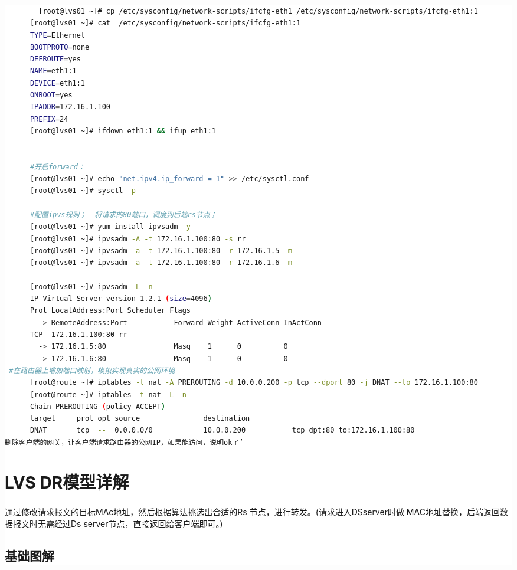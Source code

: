 ```bash
        [root@lvs01 ~]# cp /etc/sysconfig/network-scripts/ifcfg-eth1 /etc/sysconfig/network-scripts/ifcfg-eth1:1
      [root@lvs01 ~]# cat  /etc/sysconfig/network-scripts/ifcfg-eth1:1
      TYPE=Ethernet
      BOOTPROTO=none
      DEFROUTE=yes
      NAME=eth1:1
      DEVICE=eth1:1
      ONBOOT=yes
      IPADDR=172.16.1.100
      PREFIX=24
      [root@lvs01 ~]# ifdown eth1:1 && ifup eth1:1
      
      
      #开启forward：
      [root@lvs01 ~]# echo "net.ipv4.ip_forward = 1" >> /etc/sysctl.conf 
      [root@lvs01 ~]# sysctl -p
      
      #配置ipvs规则；  将请求的80端口，调度到后端rs节点；
      [root@lvs01 ~]# yum install ipvsadm -y
      [root@lvs01 ~]# ipvsadm -A -t 172.16.1.100:80 -s rr
      [root@lvs01 ~]# ipvsadm -a -t 172.16.1.100:80 -r 172.16.1.5 -m 
      [root@lvs01 ~]# ipvsadm -a -t 172.16.1.100:80 -r 172.16.1.6 -m 
      
      [root@lvs01 ~]# ipvsadm -L -n
      IP Virtual Server version 1.2.1 (size=4096)
      Prot LocalAddress:Port Scheduler Flags
        -> RemoteAddress:Port           Forward Weight ActiveConn InActConn
      TCP  172.16.1.100:80 rr
        -> 172.16.1.5:80                Masq    1      0          0         
        -> 172.16.1.6:80                Masq    1      0          0  
 #在路由器上增加端口映射，模拟实现真实的公网环境 
      [root@route ~]# iptables -t nat -A PREROUTING -d 10.0.0.200 -p tcp --dport 80 -j DNAT --to 172.16.1.100:80
      [root@route ~]# iptables -t nat -L -n
      Chain PREROUTING (policy ACCEPT)
      target     prot opt source               destination         
      DNAT       tcp  --  0.0.0.0/0            10.0.0.200           tcp dpt:80 to:172.16.1.100:80
删除客户端的网关，让客户端请求路由器的公网IP，如果能访问，说明ok了’
```

# LVS DR模型详解

通过修改请求报文的目标MAc地址，然后根据算法挑选出合适的Rs 节点，进行转发。(请求进入DSserver时做 MAC地址替换，后端返回数据报文时无需经过Ds server节点，直接返回给客户端即可。)

## 基础图解
